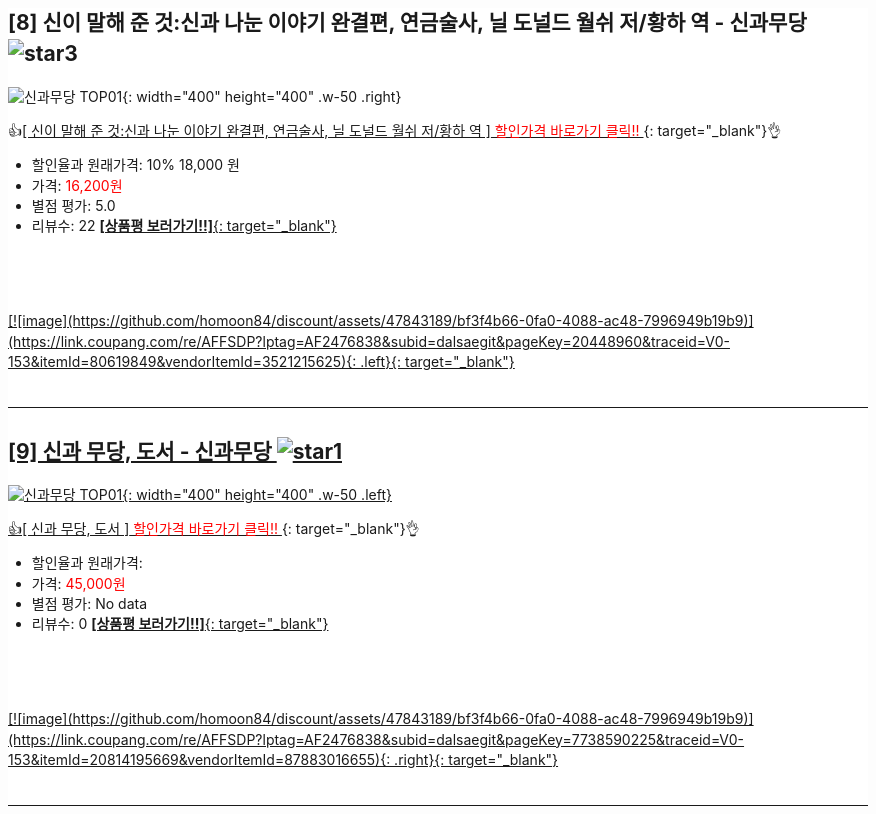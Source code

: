 
        
       
## [8]  신이 말해 준 것:신과 나눈 이야기 완결편, 연금술사, 닐 도널드 월쉬 저/황하 역 - 신과무당  <img width="81" alt="star3" src="https://user-images.githubusercontent.com/78655692/151471989-9e21d7a8-a7b6-44b0-b598-2bb204b56b00.png">

![신과무당 TOP01](https://thumbnail10.coupangcdn.com/thumbnails/remote/230x230ex/image/vendor_inventory/a659/71b98b3a2133b814d1c9aee3afc68acc8cec58b4e1c6b43ae513c7850c5e.jpg){: width="400" height="400" .w-50 .right}


👍<a href="https://link.coupang.com/re/AFFSDP?lptag=AF2476838&subid=dalsaegit&pageKey=20448960&traceid=V0-153&itemId=80619849&vendorItemId=3521215625">[ 신이 말해 준 것:신과 나눈 이야기 완결편, 연금술사, 닐 도널드 월쉬 저/황하 역 ]<font color=red> 할인가격 바로가기 클릭!! </font></a>{: target="_blank"}👌
<br>
- 할인율과 원래가격: 10%  18,000   원
- 가격: <span style='color:red'>16,200원</span>
- 별점 평가: 5.0
- 리뷰수: 22 <a href="https://link.coupang.com/re/AFFSDP?lptag=AF2476838&subid=dalsaegit&pageKey=20448960&traceid=V0-153&itemId=80619849&vendorItemId=3521215625"> <strong>[상품평 보러가기!!]</strong>{: target="_blank"}
<br>
<br>
<br>
[![image](https://github.com/homoon84/discount/assets/47843189/bf3f4b66-0fa0-4088-ac48-7996949b19b9)](https://link.coupang.com/re/AFFSDP?lptag=AF2476838&subid=dalsaegit&pageKey=20448960&traceid=V0-153&itemId=80619849&vendorItemId=3521215625){: .left}{: target="_blank"}
<br>
<br>

---

        
       
## [9]  신과 무당, 도서 - 신과무당  <img width="81" alt="star1" src="https://user-images.githubusercontent.com/78655692/151471925-e5f35751-d4b9-416b-b41d-a059267a09e3.png">

![신과무당 TOP01](https://thumbnail6.coupangcdn.com/thumbnails/remote/230x230ex/image/vendor_inventory/163a/7f60bd3224cb8337c510826f1177508f01ca443d121d433dc2834132ae4f.jpg){: width="400" height="400" .w-50 .left}


👍<a href="https://link.coupang.com/re/AFFSDP?lptag=AF2476838&subid=dalsaegit&pageKey=7738590225&traceid=V0-153&itemId=20814195669&vendorItemId=87883016655">[ 신과 무당, 도서 ]<font color=red> 할인가격 바로가기 클릭!! </font></a>{: target="_blank"}👌
<br>
- 할인율과 원래가격: 
- 가격: <span style='color:red'>45,000원</span>
- 별점 평가: No data
- 리뷰수: 0 <a href="https://link.coupang.com/re/AFFSDP?lptag=AF2476838&subid=dalsaegit&pageKey=7738590225&traceid=V0-153&itemId=20814195669&vendorItemId=87883016655"> <strong>[상품평 보러가기!!]</strong>{: target="_blank"}
<br>
<br>
<br>
[![image](https://github.com/homoon84/discount/assets/47843189/bf3f4b66-0fa0-4088-ac48-7996949b19b9)](https://link.coupang.com/re/AFFSDP?lptag=AF2476838&subid=dalsaegit&pageKey=7738590225&traceid=V0-153&itemId=20814195669&vendorItemId=87883016655){: .right}{: target="_blank"}
<br>
<br>

---